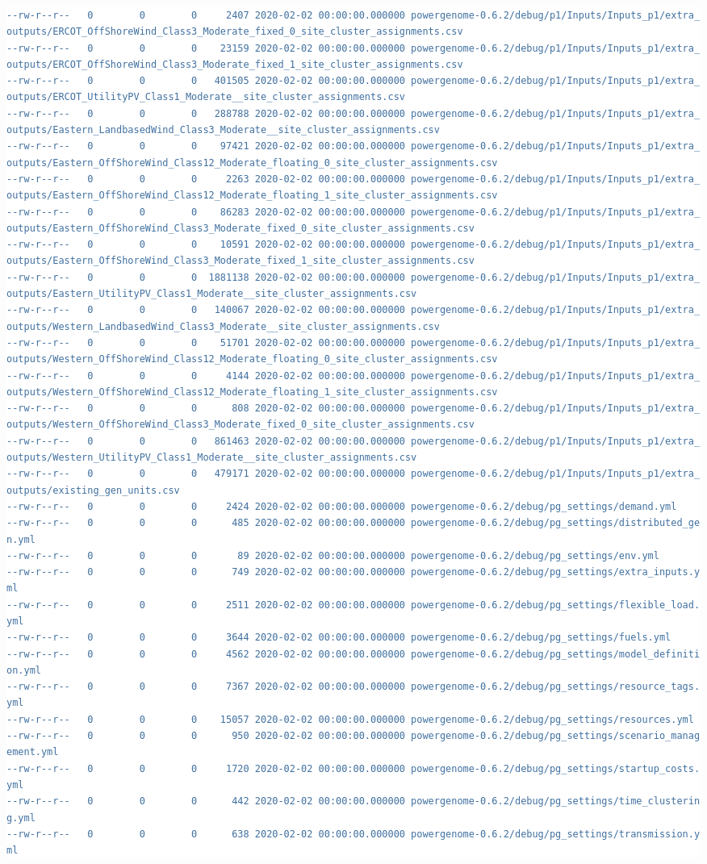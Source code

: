 ```diff
--rw-r--r--   0        0        0     2407 2020-02-02 00:00:00.000000 powergenome-0.6.2/debug/p1/Inputs/Inputs_p1/extra_outputs/ERCOT_OffShoreWind_Class3_Moderate_fixed_0_site_cluster_assignments.csv
--rw-r--r--   0        0        0    23159 2020-02-02 00:00:00.000000 powergenome-0.6.2/debug/p1/Inputs/Inputs_p1/extra_outputs/ERCOT_OffShoreWind_Class3_Moderate_fixed_1_site_cluster_assignments.csv
--rw-r--r--   0        0        0   401505 2020-02-02 00:00:00.000000 powergenome-0.6.2/debug/p1/Inputs/Inputs_p1/extra_outputs/ERCOT_UtilityPV_Class1_Moderate__site_cluster_assignments.csv
--rw-r--r--   0        0        0   288788 2020-02-02 00:00:00.000000 powergenome-0.6.2/debug/p1/Inputs/Inputs_p1/extra_outputs/Eastern_LandbasedWind_Class3_Moderate__site_cluster_assignments.csv
--rw-r--r--   0        0        0    97421 2020-02-02 00:00:00.000000 powergenome-0.6.2/debug/p1/Inputs/Inputs_p1/extra_outputs/Eastern_OffShoreWind_Class12_Moderate_floating_0_site_cluster_assignments.csv
--rw-r--r--   0        0        0     2263 2020-02-02 00:00:00.000000 powergenome-0.6.2/debug/p1/Inputs/Inputs_p1/extra_outputs/Eastern_OffShoreWind_Class12_Moderate_floating_1_site_cluster_assignments.csv
--rw-r--r--   0        0        0    86283 2020-02-02 00:00:00.000000 powergenome-0.6.2/debug/p1/Inputs/Inputs_p1/extra_outputs/Eastern_OffShoreWind_Class3_Moderate_fixed_0_site_cluster_assignments.csv
--rw-r--r--   0        0        0    10591 2020-02-02 00:00:00.000000 powergenome-0.6.2/debug/p1/Inputs/Inputs_p1/extra_outputs/Eastern_OffShoreWind_Class3_Moderate_fixed_1_site_cluster_assignments.csv
--rw-r--r--   0        0        0  1881138 2020-02-02 00:00:00.000000 powergenome-0.6.2/debug/p1/Inputs/Inputs_p1/extra_outputs/Eastern_UtilityPV_Class1_Moderate__site_cluster_assignments.csv
--rw-r--r--   0        0        0   140067 2020-02-02 00:00:00.000000 powergenome-0.6.2/debug/p1/Inputs/Inputs_p1/extra_outputs/Western_LandbasedWind_Class3_Moderate__site_cluster_assignments.csv
--rw-r--r--   0        0        0    51701 2020-02-02 00:00:00.000000 powergenome-0.6.2/debug/p1/Inputs/Inputs_p1/extra_outputs/Western_OffShoreWind_Class12_Moderate_floating_0_site_cluster_assignments.csv
--rw-r--r--   0        0        0     4144 2020-02-02 00:00:00.000000 powergenome-0.6.2/debug/p1/Inputs/Inputs_p1/extra_outputs/Western_OffShoreWind_Class12_Moderate_floating_1_site_cluster_assignments.csv
--rw-r--r--   0        0        0      808 2020-02-02 00:00:00.000000 powergenome-0.6.2/debug/p1/Inputs/Inputs_p1/extra_outputs/Western_OffShoreWind_Class3_Moderate_fixed_0_site_cluster_assignments.csv
--rw-r--r--   0        0        0   861463 2020-02-02 00:00:00.000000 powergenome-0.6.2/debug/p1/Inputs/Inputs_p1/extra_outputs/Western_UtilityPV_Class1_Moderate__site_cluster_assignments.csv
--rw-r--r--   0        0        0   479171 2020-02-02 00:00:00.000000 powergenome-0.6.2/debug/p1/Inputs/Inputs_p1/extra_outputs/existing_gen_units.csv
--rw-r--r--   0        0        0     2424 2020-02-02 00:00:00.000000 powergenome-0.6.2/debug/pg_settings/demand.yml
--rw-r--r--   0        0        0      485 2020-02-02 00:00:00.000000 powergenome-0.6.2/debug/pg_settings/distributed_gen.yml
--rw-r--r--   0        0        0       89 2020-02-02 00:00:00.000000 powergenome-0.6.2/debug/pg_settings/env.yml
--rw-r--r--   0        0        0      749 2020-02-02 00:00:00.000000 powergenome-0.6.2/debug/pg_settings/extra_inputs.yml
--rw-r--r--   0        0        0     2511 2020-02-02 00:00:00.000000 powergenome-0.6.2/debug/pg_settings/flexible_load.yml
--rw-r--r--   0        0        0     3644 2020-02-02 00:00:00.000000 powergenome-0.6.2/debug/pg_settings/fuels.yml
--rw-r--r--   0        0        0     4562 2020-02-02 00:00:00.000000 powergenome-0.6.2/debug/pg_settings/model_definition.yml
--rw-r--r--   0        0        0     7367 2020-02-02 00:00:00.000000 powergenome-0.6.2/debug/pg_settings/resource_tags.yml
--rw-r--r--   0        0        0    15057 2020-02-02 00:00:00.000000 powergenome-0.6.2/debug/pg_settings/resources.yml
--rw-r--r--   0        0        0      950 2020-02-02 00:00:00.000000 powergenome-0.6.2/debug/pg_settings/scenario_management.yml
--rw-r--r--   0        0        0     1720 2020-02-02 00:00:00.000000 powergenome-0.6.2/debug/pg_settings/startup_costs.yml
--rw-r--r--   0        0        0      442 2020-02-02 00:00:00.000000 powergenome-0.6.2/debug/pg_settings/time_clustering.yml
--rw-r--r--   0        0        0      638 2020-02-02 00:00:00.000000 powergenome-0.6.2/debug/pg_settings/transmission.yml
```